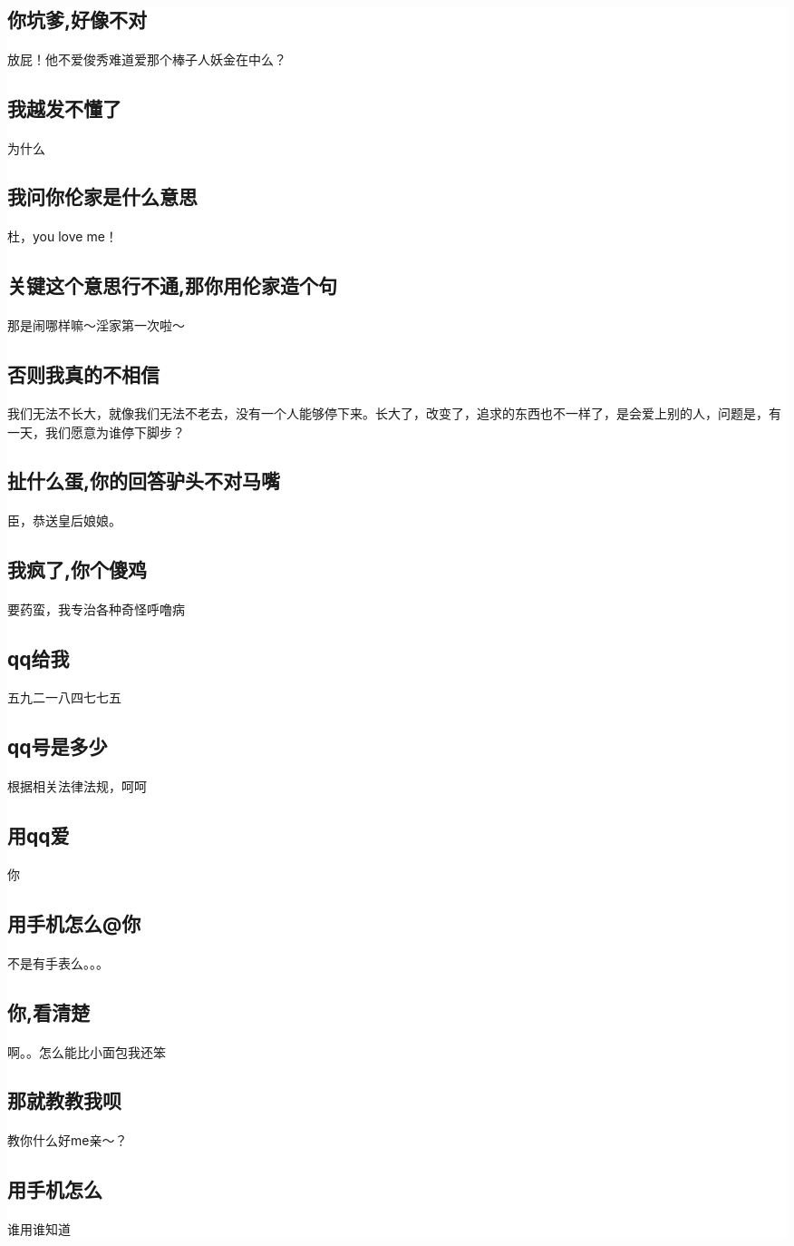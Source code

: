 ## 你坑爹,好像不对
放屁！他不爱俊秀难道爱那个棒子人妖金在中么？

## 我越发不懂了
为什么

## 我问你伦家是什么意思
杜，you love me！

## 关键这个意思行不通,那你用伦家造个句
那是闹哪样嘛～淫家第一次啦～

## 否则我真的不相信
我们无法不长大，就像我们无法不老去，没有一个人能够停下来。长大了，改变了，追求的东西也不一样了，是会爱上别的人，问题是，有一天，我们愿意为谁停下脚步？

## 扯什么蛋,你的回答驴头不对马嘴
臣，恭送皇后娘娘。

## 我疯了,你个傻鸡
要药蛮，我专治各种奇怪呼噜病

## qq给我
五九二一八四七七五

## qq号是多少
根据相关法律法规，呵呵

## 用qq爱
你

## 用手机怎么@你
不是有手表么。。。

## 你,看清楚
啊。。怎么能比小面包我还笨

## 那就教教我呗
教你什么好me亲～？

## 用手机怎么
谁用谁知道
